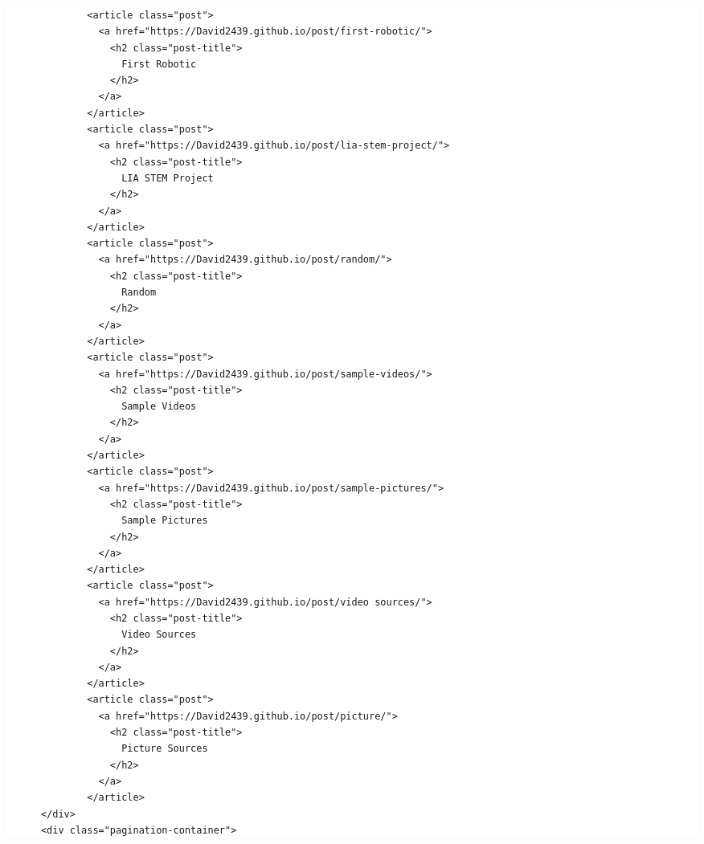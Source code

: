                   <article class="post">
                    <a href="https://David2439.github.io/post/first-robotic/">
                      <h2 class="post-title">
                        First Robotic
                      </h2>
                    </a>
                  </article>
                  <article class="post">
                    <a href="https://David2439.github.io/post/lia-stem-project/">
                      <h2 class="post-title">
                        LIA STEM Project
                      </h2>
                    </a>
                  </article>
                  <article class="post">
                    <a href="https://David2439.github.io/post/random/">
                      <h2 class="post-title">
                        Random
                      </h2>
                    </a>
                  </article>
                  <article class="post">
                    <a href="https://David2439.github.io/post/sample-videos/">
                      <h2 class="post-title">
                        Sample Videos
                      </h2>
                    </a>
                  </article>
                  <article class="post">
                    <a href="https://David2439.github.io/post/sample-pictures/">
                      <h2 class="post-title">
                        Sample Pictures
                      </h2>
                    </a>
                  </article>
                  <article class="post">
                    <a href="https://David2439.github.io/post/video sources/">
                      <h2 class="post-title">
                        Video Sources
                      </h2>
                    </a>
                  </article>
                  <article class="post">
                    <a href="https://David2439.github.io/post/picture/">
                      <h2 class="post-title">
                        Picture Sources
                      </h2>
                    </a>
                  </article>            
          </div>
          <div class="pagination-container">
</div>
        </div>
      </div>
    </div>
    <script src="https://unpkg.com/aos@next/dist/aos.js"></script>
<script type="application/javascript">
AOS.init();
var app = new Vue({
  el: '#app',
  data: {
    menuVisible: false,
  },
})